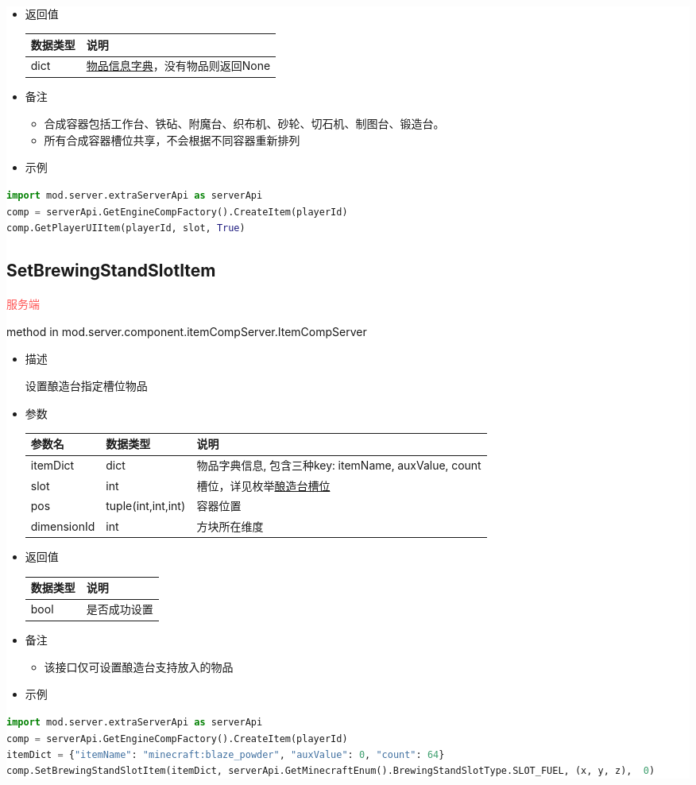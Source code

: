 - 返回值

    | <div style="width: 4em">数据类型</div> | 说明 |
    | :--- | :--- |
    | dict | <a href="../../../../mcguide/20-玩法开发/10-基本概念/1-我的世界基础概念.html#物品信息字典#物品信息字典">物品信息字典</a>，没有物品则返回None |

- 备注
    - 合成容器包括工作台、铁砧、附魔台、织布机、砂轮、切石机、制图台、锻造台。
    - 所有合成容器槽位共享，不会根据不同容器重新排列

- 示例

```python
import mod.server.extraServerApi as serverApi
comp = serverApi.GetEngineCompFactory().CreateItem(playerId)
comp.GetPlayerUIItem(playerId, slot, True)
```



## SetBrewingStandSlotItem

<span style="display:inline;color:#ff5555">服务端</span>

method in mod.server.component.itemCompServer.ItemCompServer

- 描述

    设置酿造台指定槽位物品

- 参数

    | 参数名 | <div style="width: 4em">数据类型</div> | 说明 |
    | :--- | :--- | :--- |
    | itemDict | dict | 物品字典信息, 包含三种key: itemName, auxValue, count |
    | slot | int | 槽位，详见枚举[酿造台槽位](../../枚举值/BrewingStandSlotType.md) |
    | pos | tuple(int,int,int) | 容器位置 |
    | dimensionId | int | 方块所在维度 |

- 返回值

    | <div style="width: 4em">数据类型</div> | 说明 |
    | :--- | :--- |
    | bool | 是否成功设置 |

- 备注
    - 该接口仅可设置酿造台支持放入的物品

- 示例

```python
import mod.server.extraServerApi as serverApi
comp = serverApi.GetEngineCompFactory().CreateItem(playerId)
itemDict = {"itemName": "minecraft:blaze_powder", "auxValue": 0, "count": 64}
comp.SetBrewingStandSlotItem(itemDict, serverApi.GetMinecraftEnum().BrewingStandSlotType.SLOT_FUEL, (x, y, z),  0)
```
